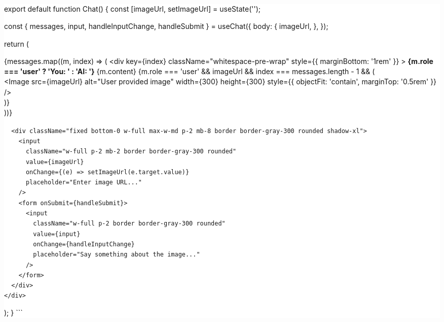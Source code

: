 export default function Chat() {
  const [imageUrl, setImageUrl] = useState('');
  
  const { messages, input, handleInputChange, handleSubmit } = useChat({
    body: {
      imageUrl,
    },
  });

  return (
    <div className="flex flex-col w-full max-w-md py-24 mx-auto stretch">
      {messages.map((m, index) => (
        <div
          key={index}
          className="whitespace-pre-wrap"
          style={{ marginBottom: '1rem' }}
        >
          <strong>{m.role === 'user' ? 'You: ' : 'AI: '}</strong>
          {m.content}
          {m.role === 'user' && imageUrl && index === messages.length - 1 && (
            <div>
              <Image
                src={imageUrl}
                alt="User provided image"
                width={300}
                height={300}
                style={{ objectFit: 'contain', marginTop: '0.5rem' }}
              />
            </div>
          )}
        </div>
      ))}

      <div className="fixed bottom-0 w-full max-w-md p-2 mb-8 border border-gray-300 rounded shadow-xl">
        <input
          className="w-full p-2 mb-2 border border-gray-300 rounded"
          value={imageUrl}
          onChange={(e) => setImageUrl(e.target.value)}
          placeholder="Enter image URL..."
        />
        <form onSubmit={handleSubmit}>
          <input
            className="w-full p-2 border border-gray-300 rounded"
            value={input}
            onChange={handleInputChange}
            placeholder="Say something about the image..."
          />
        </form>
      </div>
    </div>
  );
}
\`\`\`
